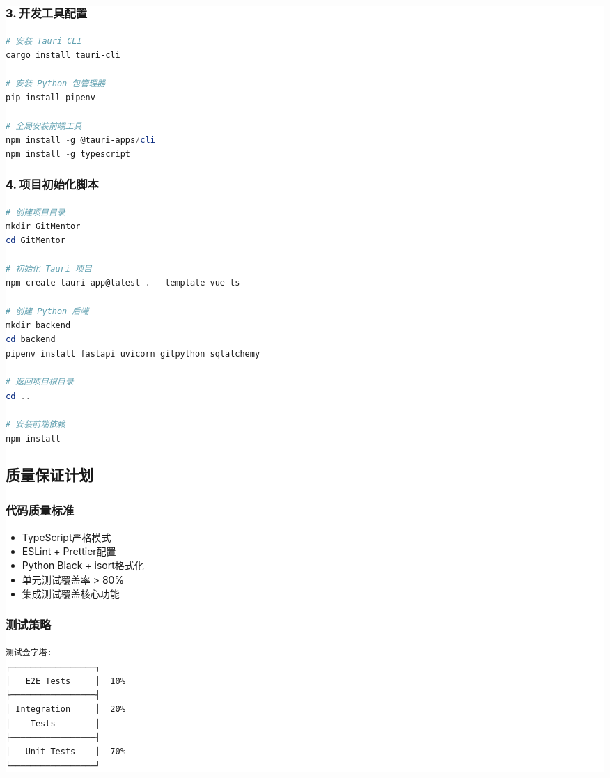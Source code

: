 ### 3. 开发工具配置
```powershell
# 安装 Tauri CLI
cargo install tauri-cli

# 安装 Python 包管理器
pip install pipenv

# 全局安装前端工具
npm install -g @tauri-apps/cli
npm install -g typescript
```

### 4. 项目初始化脚本
```powershell
# 创建项目目录
mkdir GitMentor
cd GitMentor

# 初始化 Tauri 项目
npm create tauri-app@latest . --template vue-ts

# 创建 Python 后端
mkdir backend
cd backend
pipenv install fastapi uvicorn gitpython sqlalchemy

# 返回项目根目录
cd ..

# 安装前端依赖
npm install
```

## 质量保证计划

### 代码质量标准
- TypeScript严格模式
- ESLint + Prettier配置
- Python Black + isort格式化
- 单元测试覆盖率 > 80%
- 集成测试覆盖核心功能

### 测试策略
```
测试金字塔:
┌─────────────────┐
│   E2E Tests     │  10%
├─────────────────┤
│ Integration     │  20%
│    Tests        │
├─────────────────┤
│   Unit Tests    │  70%
└─────────────────┘
```
